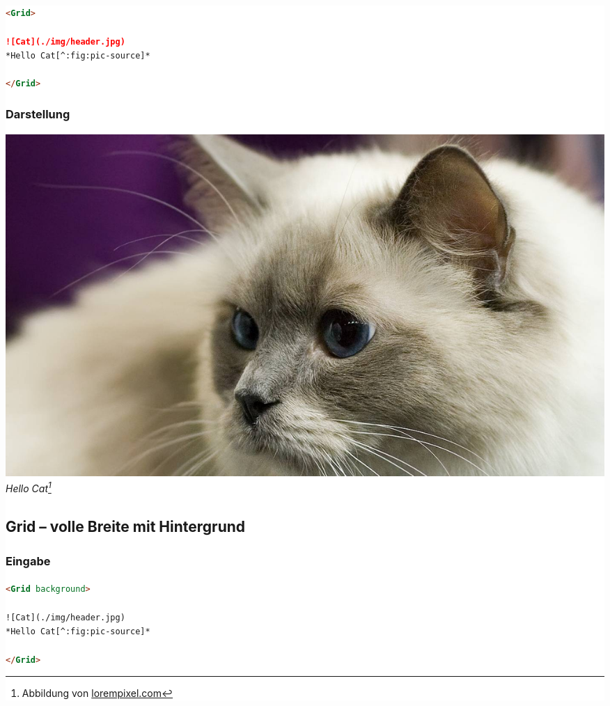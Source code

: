 ```md
<Grid>

![Cat](./img/header.jpg)
*Hello Cat[^:fig:pic-source]*

</Grid>
```

### Darstellung

<Grid>

![Cat](./img/header.jpg)
*Hello Cat[^:fig:pic-source]*

</Grid>

## Grid – volle Breite mit Hintergrund

### Eingabe

```html
<Grid background>

![Cat](./img/header.jpg)
*Hello Cat[^:fig:pic-source]*

</Grid>
```


[^quote-one]: Galloway 2017, 27
[^quote-two]: Galloway 2017, 27
[^quote-three]: Wikipedia 2020, Napster
[^quote-four]: Prahalad/Ramaswamy 2004, 36
[^quote-five]: Buhse/Reppesgaard/Lessmann/Henkel/Lange 2011
[^quote-six]: Prahalad/Ramaswamy 2004, 2
[^quote-seven]: Prahalad/Ramaswamy 2004, 4
[^quote-eight]: Prahalad/Ramaswamy 2004, 134
[^quote-nine]: Wikipedia 2020, Prosumer
[^quote-ten]: Buhse/Reppesgaard/Lessmann/Henkel/Lange 2011, 10
[^quote-eleven]: Buhse/Reppesgaard/Lessmann/Henkel/Lange 2011, 27
[^quote-twelve]: Buhse/Reppesgaard/Lessmann/Henkel/Lange 2011, 28
[^quote-thirteen]: Prahalad/Ramaswamy 2004, 31
[^quote-fourteen]: Prahalad / Ramaswamy 2004, 30
[^quote-fifteen]: Prahalad/Ramaswamy 2004, 30
[^quote-sixteen]: Prahalad/Ramaswamy 2004, 32
[^quote-seventeen]: Prahalad/Ramaswamy 2004, 129
[^quote-eighteen]: Prahalad / Ramaswamy 2004, 47
[^quote-nineteen]: Prahalad/Ramaswamy 2004, 59
[^quote-twenty]: Prahalad/Ramaswamy 2004, 116
[^quote-tone]: Prahalad/Ramaswamy 2004, 116
[^quote-ttwo]: Buhse/Reppesgaard/Lessmann/Henkel/Lange 2011, 49
[^quote-tthree]: Eichenauer 2017, 32
[^quote-tfour]: Buhse / Reppesgaard / Lessmann / Henkel / Lange 2011, 47
[^quote-tfive]: Prahalad / Ramaswamy 2004, 97
[^quote-tsix]: Prahalad/Ramaswamy 2004, 49
[^quote-tseven]: Prahalad/Ramaswamy 2004, 97
[^quote-teight]: Buhse/Reppesgaard/Lessmann/Henkel/Lange 2011, 46
[^quote-tnine]: Ramaswamy 2008
[^quote-fone]: Buhse / Reppesgaard / Lessmann / Henkel / Lange 2011, 44
[^quote-ftwo]: Ramaswamy 2008
[^quote-fthree]: Prahalad/Ramaswamy 2004, 32
[^quote-ffour]: Prahalad/Ramaswamy 2004, 27
[^quote-ffive]: Ramaswamy 2008
[^quote-fsix]: Buhse/Reppesgaard/Lessmann/Henkel/Lange 2011, 36
[^quote-fseven]: Buhse/Reppesgaard/Lessmann/Henkel/Lange 2011, 17
[^quote-one]: ...
[^:fig:one]: ...
[^quote-one]: Beispiel für Fussnote
[^:fig:one]: Beispiel für Abbildungsverzeichnis.
[^:fig:pic-source]: Abbildung von [lorempixel.com](http://lorempixel.com/800/600/cats/1)